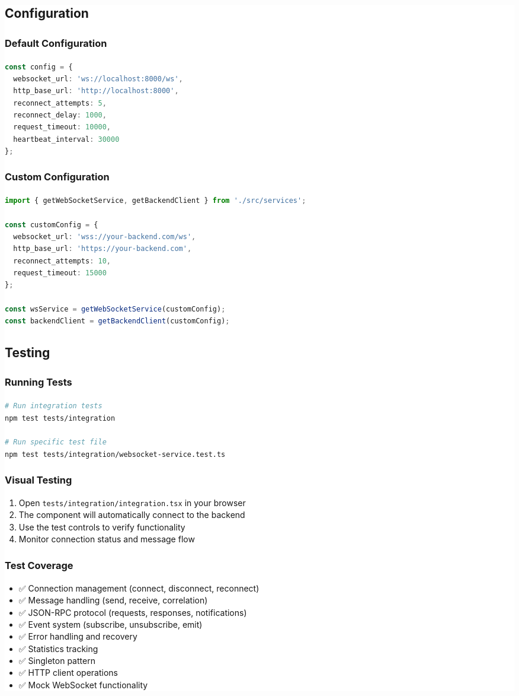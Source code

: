 ## Configuration

### Default Configuration
```typescript
const config = {
  websocket_url: 'ws://localhost:8000/ws',
  http_base_url: 'http://localhost:8000',
  reconnect_attempts: 5,
  reconnect_delay: 1000,
  request_timeout: 10000,
  heartbeat_interval: 30000
};
```

### Custom Configuration
```typescript
import { getWebSocketService, getBackendClient } from './src/services';

const customConfig = {
  websocket_url: 'wss://your-backend.com/ws',
  http_base_url: 'https://your-backend.com',
  reconnect_attempts: 10,
  request_timeout: 15000
};

const wsService = getWebSocketService(customConfig);
const backendClient = getBackendClient(customConfig);
```

## Testing

### Running Tests
```bash
# Run integration tests
npm test tests/integration

# Run specific test file
npm test tests/integration/websocket-service.test.ts
```

### Visual Testing
1. Open `tests/integration/integration.tsx` in your browser
2. The component will automatically connect to the backend
3. Use the test controls to verify functionality
4. Monitor connection status and message flow

### Test Coverage
- ✅ Connection management (connect, disconnect, reconnect)
- ✅ Message handling (send, receive, correlation)
- ✅ JSON-RPC protocol (requests, responses, notifications)
- ✅ Event system (subscribe, unsubscribe, emit)
- ✅ Error handling and recovery
- ✅ Statistics tracking
- ✅ Singleton pattern
- ✅ HTTP client operations
- ✅ Mock WebSocket functionality
